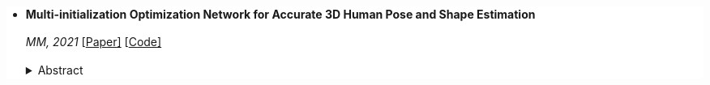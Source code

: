 - **Multi-initialization Optimization Network for Accurate 3D Human Pose and Shape Estimation**

   *MM, 2021* [[Paper\]](https://dl.acm.org/doi/abs/10.1145/3474085.3475355?casa_token=rVzWU4cff3YAAAAA:8WEd2OJe7kvq2u_8xNFNC6tiwbLD0bo0HsfbCFqaww0_bAblNhA9V591_8oq4pXezYhnay7wgW0) [[Code\]]()

   <details>
   <summary>Abstract</summary>
       3D human pose and shape recovery from a monocular RGB image is a challenging task. Existing learning based methods highly depend on weak supervision signals, e.g. 2D and 3D joint location, due to the lack of in-the-wild paired 3D supervision. However, considering the 2D-to-3D ambiguities existed in these weak supervision labels, the network is easy to get stuck in local optima when trained with such labels. In this paper, we reduce the ambituity by optimizing multiple initializations. Specifically, we propose a three-stage framework named Multi-Initialization Optimization Network (MION). In the first stage, we strategically select different coarse 3D reconstruction candidates which are compatible with the 2D keypoints of input sample. Each coarse reconstruction can be regarded as an initialization leads to one optimization branch. In the second stage, we design a mesh refinement transformer (MRT) to respectively refine each coarse reconstruction result via a self-attention mechanism. Finally, a Consistency Estimation Network (CEN) is proposed to find the best result from mutiple candidates by evaluating if the visual evidence in RGB image matches a given 3D reconstruction. Experiments demonstrate that our Multi-Initialization Optimization Network outperforms existing 3D mesh based methods on multiple public benchmarks.
       <br />
       <img src=".\paperlist\35.png" alt="35" style="zoom:100%;" />
